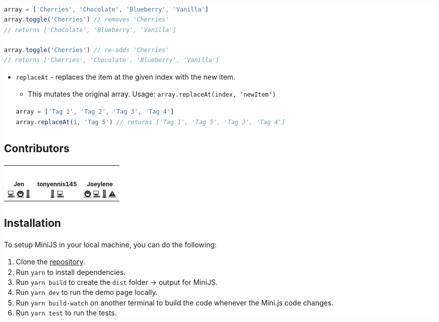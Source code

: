   ```js
  array = ['Cherries', 'Chocolate', 'Blueberry', 'Vanilla']
  array.toggle('Cherries') // removes 'Cherries'
  // returns ['Chocolate', 'Blueberry', 'Vanilla']

  array.toggle('Cherries') // re-adds 'Cherries'
  // returns ['Cherries', 'Chocolate', 'Blueberry', 'Vanilla']
  ```

- `replaceAt` - replaces the item at the given index with the new item.
  - This mutates the original array.
  Usage: `array.replaceAt(index, 'newItem')`

  ```js
  array = ['Tag 1', 'Tag 2', 'Tag 3', 'Tag 4']
  array.replaceAt(1, 'Tag 5') // returns ['Tag 1', 'Tag 5', 'Tag 3', 'Tag 4']
  ```

## Contributors




<table>
  <tr>
    <td align="center"><a href="https://github.com/jensnowww"><img src="https://avatars.githubusercontent.com/u/26903002?v=4?s=100" width="100px;" alt=""/><br /><sub><b>Jen</b></sub></a><br /><a href="https://github.com/Group-One-Technology/minijs/commits?author=jensnowww" title="Code">💻</a> <a href="#infra-jensnowww" title="Infrastructure (Hosting, Build-Tools, etc)">🚇</a> <a href="https://github.com/Group-One-Technology/minijs/commits?author=jensnowww" title="Documentation">📖</a></td>
    <td align="center"><a href="https://github.com/tonyennis145"><img src="https://avatars.githubusercontent.com/u/3110339?v=4?s=100" width="100px;" alt=""/><br /><sub><b>tonyennis145</b></sub></a><br /><a href="https://github.com/Group-One-Technology/minijs/commits?author=tonyennis145" title="Documentation">📖</a> <a href="https://github.com/Group-One-Technology/minijs/commits?author=tonyennis145" title="Code">💻</a></td>
    <td align="center"><a href="https://joeylene.com/"><img src="https://avatars.githubusercontent.com/u/23741509?v=4?s=100" width="100px;" alt=""/><br /><sub><b>Joeylene</b></sub></a><br /><a href="#infra-jorenrui" title="Infrastructure (Hosting, Build-Tools, etc)">🚇</a> <a href="https://github.com/Group-One-Technology/minijs/commits?author=jorenrui" title="Code">💻</a> <a href="https://github.com/Group-One-Technology/minijs/commits?author=jorenrui" title="Documentation">📖</a> <a href="https://github.com/Group-One-Technology/minijs/commits?author=jorenrui" title="Tests">⚠️</a></td>
  </tr>
</table>








## Installation

To setup MiniJS in your local machine, you can do the following:

1. Clone the [repository](https://github.com/Group-One-Technology/minijs).
2. Run `yarn` to install dependencies.
3. Run `yarn build` to create the `dist` folder -> output for MiniJS.
4. Run `yarn dev` to run the demo page locally.
5. Run `yarn build-watch` on another terminal to build the code whenever the Mini.js code changes.
6. Run `yarn test` to run the tests.
